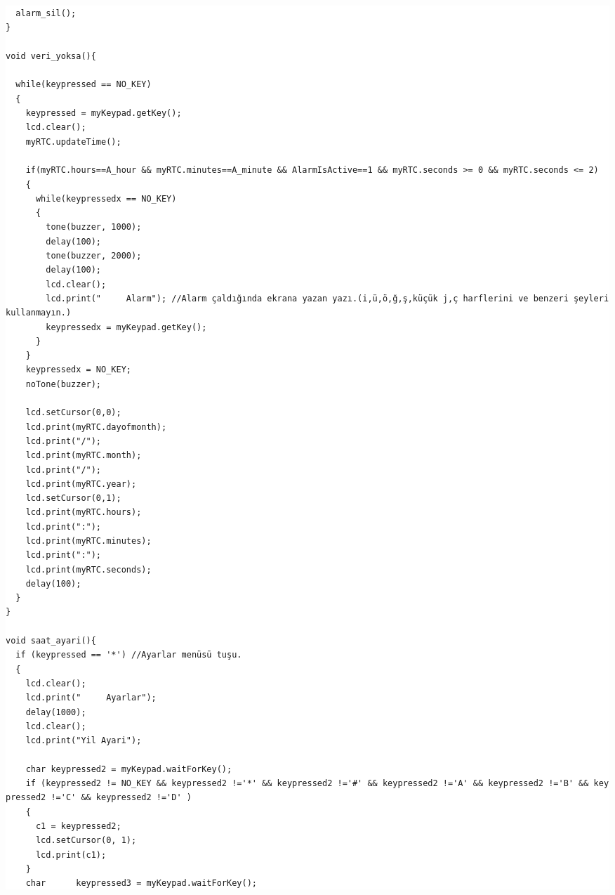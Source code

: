 ```
  alarm_sil();
}

void veri_yoksa(){

  while(keypressed == NO_KEY)
  {                            
    keypressed = myKeypad.getKey();
    lcd.clear(); 
    myRTC.updateTime();

    if(myRTC.hours==A_hour && myRTC.minutes==A_minute && AlarmIsActive==1 && myRTC.seconds >= 0 && myRTC.seconds <= 2)
    {
      while(keypressedx == NO_KEY)
      {
        tone(buzzer, 1000); 
        delay(100);
        tone(buzzer, 2000);
        delay(100);
        lcd.clear();
        lcd.print("     Alarm"); //Alarm çaldığında ekrana yazan yazı.(i,ü,ö,ğ,ş,küçük j,ç harflerini ve benzeri şeyleri kullanmayın.)
        keypressedx = myKeypad.getKey();
      }
    }
    keypressedx = NO_KEY;
    noTone(buzzer);
    
    lcd.setCursor(0,0);
    lcd.print(myRTC.dayofmonth);
    lcd.print("/");
    lcd.print(myRTC.month);
    lcd.print("/");
    lcd.print(myRTC.year);
    lcd.setCursor(0,1);
    lcd.print(myRTC.hours);
    lcd.print(":");
    lcd.print(myRTC.minutes);
    lcd.print(":");
    lcd.print(myRTC.seconds);
    delay(100);
  }
}

void saat_ayari(){
  if (keypressed == '*') //Ayarlar menüsü tuşu. 
  {
    lcd.clear();
    lcd.print("     Ayarlar");
    delay(1000);
    lcd.clear();
    lcd.print("Yil Ayari");

    char keypressed2 = myKeypad.waitForKey();  
    if (keypressed2 != NO_KEY && keypressed2 !='*' && keypressed2 !='#' && keypressed2 !='A' && keypressed2 !='B' && keypressed2 !='C' && keypressed2 !='D' )
    {
      c1 = keypressed2;
      lcd.setCursor(0, 1);
      lcd.print(c1);
    }
    char      keypressed3 = myKeypad.waitForKey();
```
